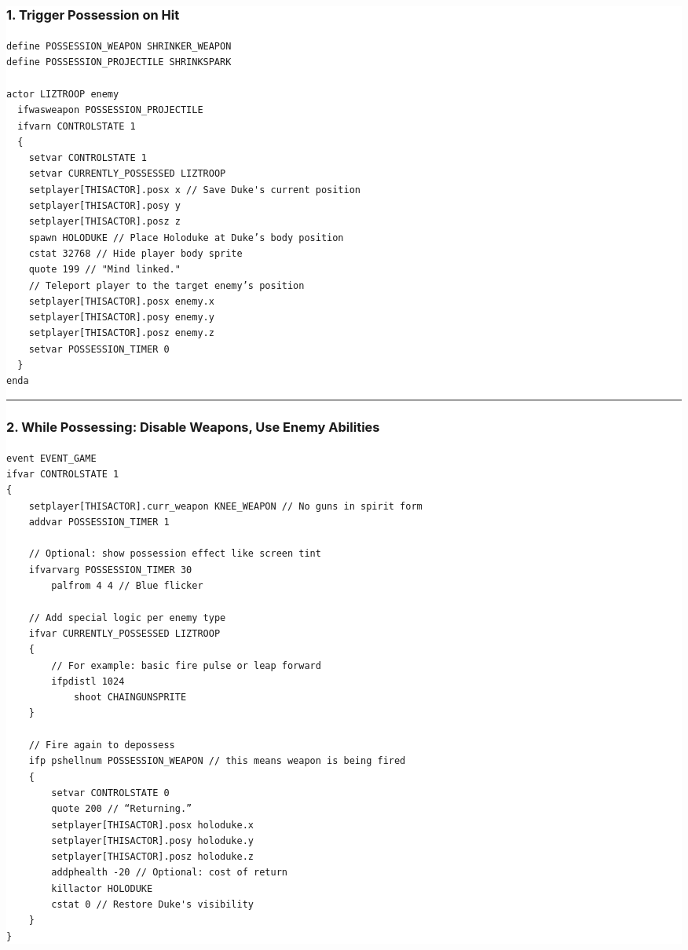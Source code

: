 ### 1. **Trigger Possession on Hit**

```con
define POSSESSION_WEAPON SHRINKER_WEAPON
define POSSESSION_PROJECTILE SHRINKSPARK

actor LIZTROOP enemy
  ifwasweapon POSSESSION_PROJECTILE
  ifvarn CONTROLSTATE 1
  {
    setvar CONTROLSTATE 1
    setvar CURRENTLY_POSSESSED LIZTROOP
    setplayer[THISACTOR].posx x // Save Duke's current position
    setplayer[THISACTOR].posy y
    setplayer[THISACTOR].posz z
    spawn HOLODUKE // Place Holoduke at Duke’s body position
    cstat 32768 // Hide player body sprite
    quote 199 // "Mind linked."
    // Teleport player to the target enemy’s position
    setplayer[THISACTOR].posx enemy.x
    setplayer[THISACTOR].posy enemy.y
    setplayer[THISACTOR].posz enemy.z
    setvar POSSESSION_TIMER 0
  }
enda
```

---

### 2. **While Possessing: Disable Weapons, Use Enemy Abilities**

```con
event EVENT_GAME
ifvar CONTROLSTATE 1
{
    setplayer[THISACTOR].curr_weapon KNEE_WEAPON // No guns in spirit form
    addvar POSSESSION_TIMER 1

    // Optional: show possession effect like screen tint
    ifvarvarg POSSESSION_TIMER 30
        palfrom 4 4 // Blue flicker

    // Add special logic per enemy type
    ifvar CURRENTLY_POSSESSED LIZTROOP
    {
        // For example: basic fire pulse or leap forward
        ifpdistl 1024
            shoot CHAINGUNSPRITE
    }

    // Fire again to depossess
    ifp pshellnum POSSESSION_WEAPON // this means weapon is being fired
    {
        setvar CONTROLSTATE 0
        quote 200 // “Returning.”
        setplayer[THISACTOR].posx holoduke.x
        setplayer[THISACTOR].posy holoduke.y
        setplayer[THISACTOR].posz holoduke.z
        addphealth -20 // Optional: cost of return
        killactor HOLODUKE
        cstat 0 // Restore Duke's visibility
    }
}
```